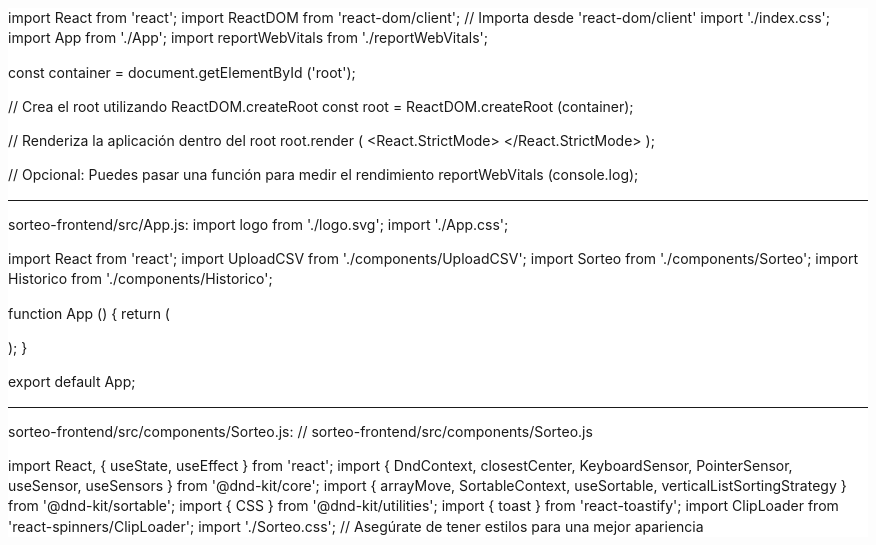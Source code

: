 import React from 'react';
import ReactDOM from 'react-dom/client'; // Importa desde 'react-dom/client'
import './index.css';
import App from './App';
import reportWebVitals from './reportWebVitals';

const container = document.getElementById ('root');

// Crea el root utilizando ReactDOM.createRoot
const root = ReactDOM.createRoot (container);

// Renderiza la aplicación dentro del root
root.render (
  <React.StrictMode>
    <App />
  </React.StrictMode>
);

// Opcional: Puedes pasar una función para medir el rendimiento
reportWebVitals (console.log);

**************************
sorteo-frontend/src/App.js:
import logo from './logo.svg';
import './App.css';

import React from 'react';
import UploadCSV from './components/UploadCSV';
import Sorteo from './components/Sorteo';
import Historico from './components/Historico';

function App () {
  return (
    <div>
      <UploadCSV />
      <Sorteo />
      <Historico />
    </div>
  );
}

export default App;


**************************
sorteo-frontend/src/components/Sorteo.js:
// sorteo-frontend/src/components/Sorteo.js

import React, { useState, useEffect } from 'react';
import {
  DndContext,
  closestCenter,
  KeyboardSensor,
  PointerSensor,
  useSensor,
  useSensors
} from '@dnd-kit/core';
import {
  arrayMove,
  SortableContext,
  useSortable,
  verticalListSortingStrategy
} from '@dnd-kit/sortable';
import { CSS } from '@dnd-kit/utilities';
import { toast } from 'react-toastify';
import ClipLoader from 'react-spinners/ClipLoader';
import './Sorteo.css'; // Asegúrate de tener estilos para una mejor apariencia
